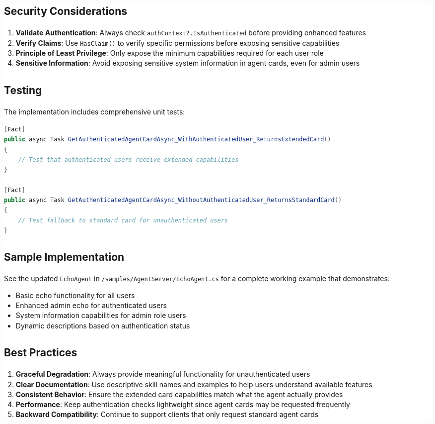 ## Security Considerations

1. **Validate Authentication**: Always check `authContext?.IsAuthenticated` before providing enhanced features
2. **Verify Claims**: Use `HasClaim()` to verify specific permissions before exposing sensitive capabilities
3. **Principle of Least Privilege**: Only expose the minimum capabilities required for each user role
4. **Sensitive Information**: Avoid exposing sensitive system information in agent cards, even for admin users

## Testing

The implementation includes comprehensive unit tests:

```csharp
[Fact]
public async Task GetAuthenticatedAgentCardAsync_WithAuthenticatedUser_ReturnsExtendedCard()
{
    // Test that authenticated users receive extended capabilities
}

[Fact] 
public async Task GetAuthenticatedAgentCardAsync_WithoutAuthenticatedUser_ReturnsStandardCard()
{
    // Test fallback to standard card for unauthenticated users
}
```

## Sample Implementation

See the updated `EchoAgent` in `/samples/AgentServer/EchoAgent.cs` for a complete working example that demonstrates:
- Basic echo functionality for all users
- Enhanced admin echo for authenticated users
- System information capabilities for admin role users
- Dynamic descriptions based on authentication status

## Best Practices

1. **Graceful Degradation**: Always provide meaningful functionality for unauthenticated users
2. **Clear Documentation**: Use descriptive skill names and examples to help users understand available features
3. **Consistent Behavior**: Ensure the extended card capabilities match what the agent actually provides
4. **Performance**: Keep authentication checks lightweight since agent cards may be requested frequently
5. **Backward Compatibility**: Continue to support clients that only request standard agent cards